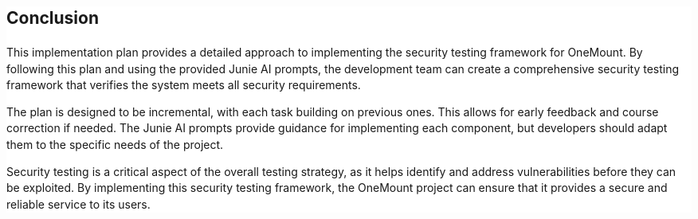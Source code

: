 ## Conclusion

This implementation plan provides a detailed approach to implementing the security testing framework for OneMount. By following this plan and using the provided Junie AI prompts, the development team can create a comprehensive security testing framework that verifies the system meets all security requirements.

The plan is designed to be incremental, with each task building on previous ones. This allows for early feedback and course correction if needed. The Junie AI prompts provide guidance for implementing each component, but developers should adapt them to the specific needs of the project.

Security testing is a critical aspect of the overall testing strategy, as it helps identify and address vulnerabilities before they can be exploited. By implementing this security testing framework, the OneMount project can ensure that it provides a secure and reliable service to its users.